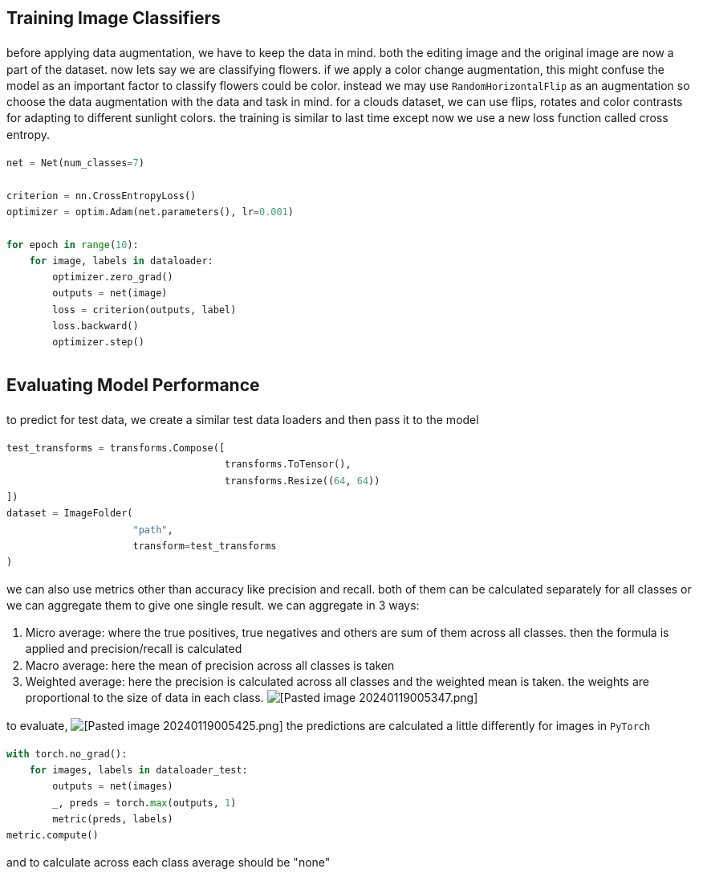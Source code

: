 ## Training Image Classifiers
before applying data augmentation, we have to keep the data in mind. both the editing image and the original image are now a part of the dataset. now lets say we are classifying flowers. if we apply a color change augmentation, this might confuse the model as an important factor to classify flowers could be color. instead we may use `RandomHorizontalFlip` as an augmentation
so choose the data augmentation with the data and task in mind.
for a clouds dataset, we can use flips, rotates and color contrasts for adapting to different sunlight colors.
the training is similar to last time except now we use a new loss function called cross entropy.
```python
net = Net(num_classes=7)

criterion = nn.CrossEntropyLoss()
optimizer = optim.Adam(net.parameters(), lr=0.001)

for epoch in range(10):
	for image, labels in dataloader:
		optimizer.zero_grad()
		outputs = net(image)
		loss = criterion(outputs, label)
		loss.backward()
		optimizer.step()
```

## Evaluating Model Performance
to predict for test data, we create a similar test data loaders and then pass it to the model
```python
test_transforms = transforms.Compose([
									  transforms.ToTensor(),
									  transforms.Resize((64, 64))
])
dataset = ImageFolder(
					  "path",
					  transform=test_transforms
)
```
we can also use metrics other than accuracy like precision and recall. both of them can be calculated separately for all classes or we can aggregate them to give one single result. we can aggregate in 3 ways:
1. Micro average: where the true positives, true negatives and others are sum of them across all classes. then the formula is applied and precision/recall is calculated
2. Macro average: here the mean of precision across all classes is taken
3. Weighted average: here the precision is calculated across all classes and the weighted mean is taken. the weights are proportional to the size of data in each class.
![[Pasted image 20240119005347.png]](https://github.com/Golden-Exp/FastAi/blob/main/Deep%20Learning/Attachments/Pasted%20image%2020240119005347.png/?raw=true)

to evaluate,
![[Pasted image 20240119005425.png]](https://github.com/Golden-Exp/FastAi/blob/main/Deep%20Learning/Attachments/Pasted%20image%2020240119005425.png/?raw=true)
the predictions are calculated a little differently for images in `PyTorch`
```python
with torch.no_grad():
	for images, labels in dataloader_test:
		outputs = net(images)
		_, preds = torch.max(outputs, 1)
		metric(preds, labels)
metric.compute() 
```
and to calculate across each class average should be "none"
